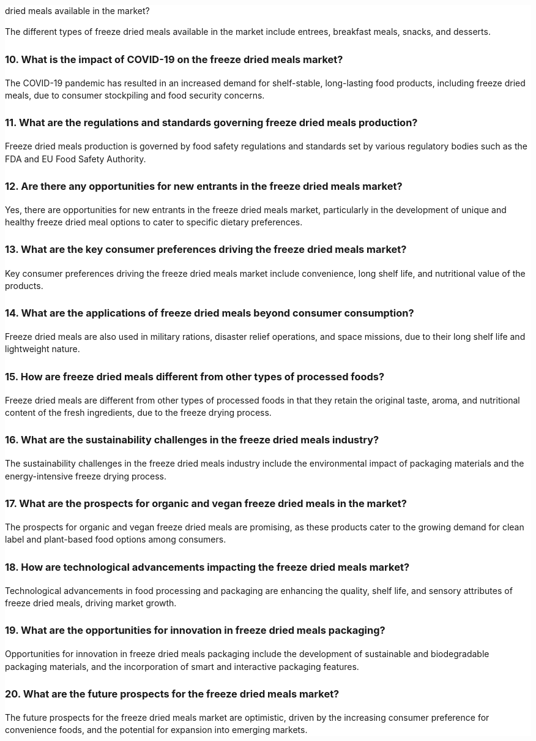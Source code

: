 dried meals available in the market?</h3><p>The different types of freeze dried meals available in the market include entrees, breakfast meals, snacks, and desserts.</p><h3>10. What is the impact of COVID-19 on the freeze dried meals market?</h3><p>The COVID-19 pandemic has resulted in an increased demand for shelf-stable, long-lasting food products, including freeze dried meals, due to consumer stockpiling and food security concerns.</p><h3>11. What are the regulations and standards governing freeze dried meals production?</h3><p>Freeze dried meals production is governed by food safety regulations and standards set by various regulatory bodies such as the FDA and EU Food Safety Authority.</p><h3>12. Are there any opportunities for new entrants in the freeze dried meals market?</h3><p>Yes, there are opportunities for new entrants in the freeze dried meals market, particularly in the development of unique and healthy freeze dried meal options to cater to specific dietary preferences.</p><h3>13. What are the key consumer preferences driving the freeze dried meals market?</h3><p>Key consumer preferences driving the freeze dried meals market include convenience, long shelf life, and nutritional value of the products.</p><h3>14. What are the applications of freeze dried meals beyond consumer consumption?</h3><p>Freeze dried meals are also used in military rations, disaster relief operations, and space missions, due to their long shelf life and lightweight nature.</p><h3>15. How are freeze dried meals different from other types of processed foods?</h3><p>Freeze dried meals are different from other types of processed foods in that they retain the original taste, aroma, and nutritional content of the fresh ingredients, due to the freeze drying process.</p><h3>16. What are the sustainability challenges in the freeze dried meals industry?</h3><p>The sustainability challenges in the freeze dried meals industry include the environmental impact of packaging materials and the energy-intensive freeze drying process.</p><h3>17. What are the prospects for organic and vegan freeze dried meals in the market?</h3><p>The prospects for organic and vegan freeze dried meals are promising, as these products cater to the growing demand for clean label and plant-based food options among consumers.</p><h3>18. How are technological advancements impacting the freeze dried meals market?</h3><p>Technological advancements in food processing and packaging are enhancing the quality, shelf life, and sensory attributes of freeze dried meals, driving market growth.</p><h3>19. What are the opportunities for innovation in freeze dried meals packaging?</h3><p>Opportunities for innovation in freeze dried meals packaging include the development of sustainable and biodegradable packaging materials, and the incorporation of smart and interactive packaging features.</p><h3>20. What are the future prospects for the freeze dried meals market?</h3><p>The future prospects for the freeze dried meals market are optimistic, driven by the increasing consumer preference for convenience foods, and the potential for expansion into emerging markets.</p></body></html></strong></p>
